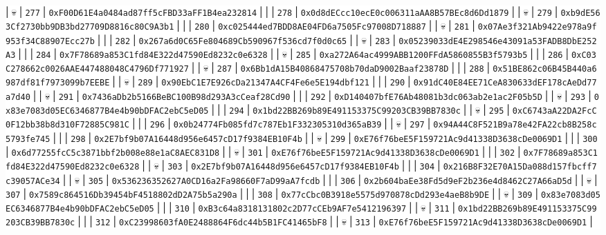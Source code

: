 | 💀 | `277` | `0xF00D61E4a0484ad87ff5cFBD33aFF1B4ea232814` |
|  | `278` | `0x0d8dECcc10ecE0c006311aAA8B57BEc8d6Dd1879` |
| 💀 | `279` | `0xb9dE563Cf2730bb9DB3bd27709D8816c80C9A3b1` |
|  | `280` | `0xc025444ed7BDD8AE04FD6a7505Fc97008D718887` |
| 💀 | `281` | `0x07Ae3f321Ab9422e978a9f953f34C88907Ecc27b` |
|  | `282` | `0x267a6d0C65Fe804689Cb590967f536cd7f0d0c65` |
| 💀 | `283` | `0x05239033dE4E298546e43091a53FADB8DbE252A3` |
|  | `284` | `0x7F78689a853C1fd84E322d47590Ed8232c0e6328` |
| 💀 | `285` | `0xa272A64ac4999ABB1200FFdA5860855B3f5793b5` |
|  | `286` | `0xC03C278662c0026AAE447488048C4796Df771927` |
| 💀 | `287` | `0x6Bb1dA15B40868475708b70daD9002Baaf23878D` |
|  | `288` | `0x51BE862c06B45B440a6987df81f7973099b7EEBE` |
| 💀 | `289` | `0x90EbC1E7E926cDa21347A4CF4Fe6e5E194dbf121` |
|  | `290` | `0x91dC40E84EE71CeA830633dEF178cAeDd77a7d40` |
| 💀 | `291` | `0x7436aDb2b5166BeBC100B98d293A3cCeaf28Cd90` |
|  | `292` | `0xD140407bfE76Ab48081b3dc063ab2e1ac2F05b5D` |
| 💀 | `293` | `0x83e7083d05EC6346877B4e4b90bDFAC2ebC5eD05` |
|  | `294` | `0x1bd22BB269b89E491153375C99203CB39BB7830c` |
| 💀 | `295` | `0xC6743aA22DA2FcC0F12bb38b8d310F72885C981C` |
|  | `296` | `0x0b24774Fb085fd7c787Eb1F332305310d365aB39` |
| 💀 | `297` | `0x94A44C8F521B9a78e42FA22cb8B258c5793fe745` |
|  | `298` | `0x2E7bf9b07A16448d956e6457cD17f9384EB10F4b` |
| 💀 | `299` | `0xE76f76beE5F159721Ac9d41338D3638cDe0069D1` |
|  | `300` | `0x6d77255fcC5c3871bbf2b008e88e1aC8AEC831D8` |
| 💀 | `301` | `0xE76f76beE5F159721Ac9d41338D3638cDe0069D1` |
|  | `302` | `0x7F78689a853C1fd84E322d47590Ed8232c0e6328` |
| 💀 | `303` | `0x2E7bf9b07A16448d956e6457cD17f9384EB10F4b` |
|  | `304` | `0x216B8F32E70A15Da088d157fbcff7c39057ACe34` |
| 💀 | `305` | `0x536236352627A0CD16a2Fa98660F7aD99aA7fcdb` |
|  | `306` | `0x2b604baEe38Fd5d9eF2b236e4d8462C27A66aD5d` |
| 💀 | `307` | `0x7589c864516Db39454bF4518802dD2A75b5a290a` |
|  | `308` | `0x77cCbc0B3918e5575d970878cDd293e4aeB8b9DE` |
| 💀 | `309` | `0x83e7083d05EC6346877B4e4b90bDFAC2ebC5eD05` |
|  | `310` | `0xB3c64a8318131802c2D77cCEb9AF7e5412196397` |
| 💀 | `311` | `0x1bd22BB269b89E491153375C99203CB39BB7830c` |
|  | `312` | `0xC23998603fA0E2488864F6dc44b5B1FC41465bF8` |
| 💀 | `313` | `0xE76f76beE5F159721Ac9d41338D3638cDe0069D1` |